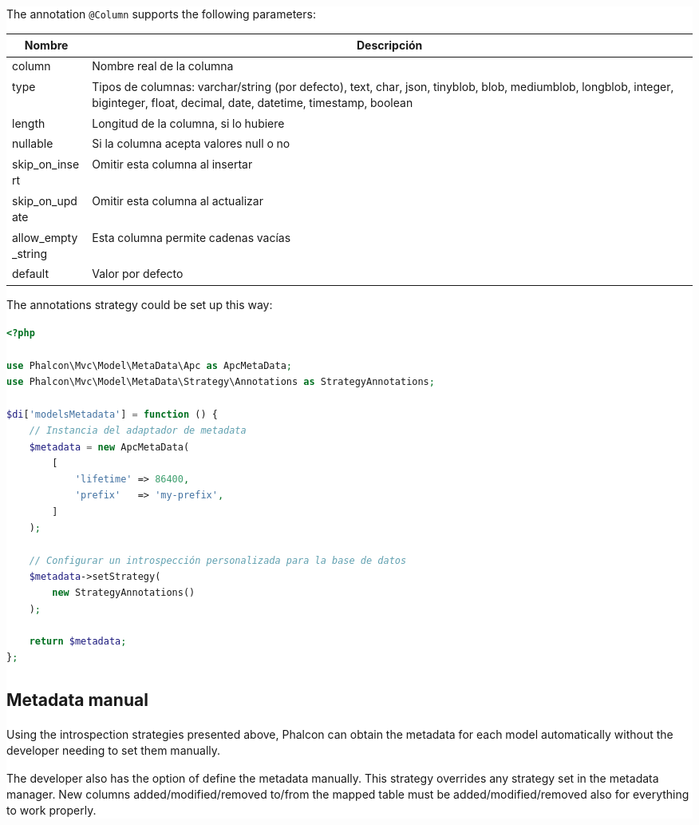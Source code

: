 The annotation `@Column` supports the following parameters:

| Nombre               | Descripción                                                                                                                                                                      |
| -------------------- | -------------------------------------------------------------------------------------------------------------------------------------------------------------------------------- |
| column               | Nombre real de la columna                                                                                                                                                        |
| type                 | Tipos de columnas: varchar/string (por defecto), text, char, json, tinyblob, blob, mediumblob, longblob, integer, biginteger, float, decimal, date, datetime, timestamp, boolean |
| length               | Longitud de la columna, si lo hubiere                                                                                                                                            |
| nullable             | Si la columna acepta valores null o no                                                                                                                                           |
| skip_on_insert     | Omitir esta columna al insertar                                                                                                                                                  |
| skip_on_update     | Omitir esta columna al actualizar                                                                                                                                                |
| allow_empty_string | Esta columna permite cadenas vacías                                                                                                                                              |
| default              | Valor por defecto                                                                                                                                                                |

The annotations strategy could be set up this way:

```php
<?php

use Phalcon\Mvc\Model\MetaData\Apc as ApcMetaData;
use Phalcon\Mvc\Model\MetaData\Strategy\Annotations as StrategyAnnotations;

$di['modelsMetadata'] = function () {
    // Instancia del adaptador de metadata 
    $metadata = new ApcMetaData(
        [
            'lifetime' => 86400,
            'prefix'   => 'my-prefix',
        ]
    );

    // Configurar un introspección personalizada para la base de datos
    $metadata->setStrategy(
        new StrategyAnnotations()
    );

    return $metadata;
};
```

<a name='strategies-manual'></a>

## Metadata manual

Using the introspection strategies presented above, Phalcon can obtain the metadata for each model automatically without the developer needing to set them manually.

The developer also has the option of define the metadata manually. This strategy overrides any strategy set in the metadata manager. New columns added/modified/removed to/from the mapped table must be added/modified/removed also for everything to work properly.
